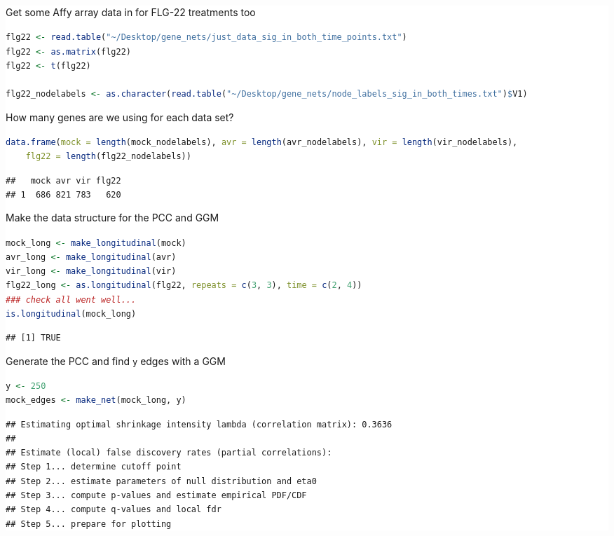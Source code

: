 
Get some Affy array data in for FLG-22 treatments too


```r
flg22 <- read.table("~/Desktop/gene_nets/just_data_sig_in_both_time_points.txt")
flg22 <- as.matrix(flg22)
flg22 <- t(flg22)

flg22_nodelabels <- as.character(read.table("~/Desktop/gene_nets/node_labels_sig_in_both_times.txt")$V1)
```


How many genes are we using for each data set?


```r
data.frame(mock = length(mock_nodelabels), avr = length(avr_nodelabels), vir = length(vir_nodelabels), 
    flg22 = length(flg22_nodelabels))
```

```
##   mock avr vir flg22
## 1  686 821 783   620
```


Make the data structure for the PCC and GGM

```r
mock_long <- make_longitudinal(mock)
avr_long <- make_longitudinal(avr)
vir_long <- make_longitudinal(vir)
flg22_long <- as.longitudinal(flg22, repeats = c(3, 3), time = c(2, 4))
### check all went well...
is.longitudinal(mock_long)
```

```
## [1] TRUE
```


Generate the PCC and find `y` edges with a GGM

```r
y <- 250
mock_edges <- make_net(mock_long, y)
```

```
## Estimating optimal shrinkage intensity lambda (correlation matrix): 0.3636 
## 
## Estimate (local) false discovery rates (partial correlations):
## Step 1... determine cutoff point
## Step 2... estimate parameters of null distribution and eta0
## Step 3... compute p-values and estimate empirical PDF/CDF
## Step 4... compute q-values and local fdr
## Step 5... prepare for plotting
```
